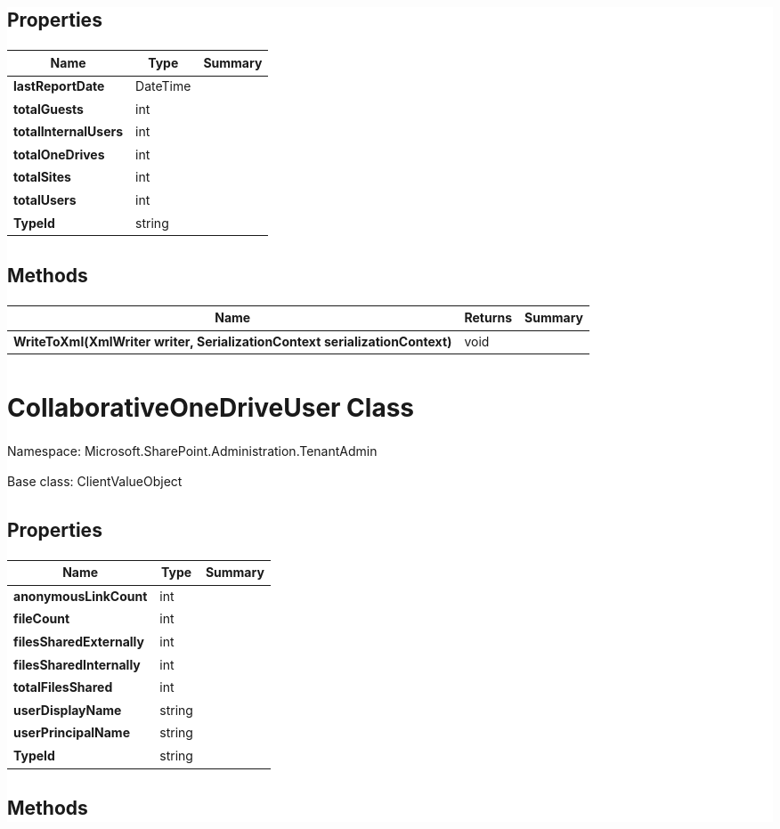 
## Properties

| Name | Type | Summary |
|---|---|---|
| **lastReportDate** | DateTime |  |
| **totalGuests** | int |  |
| **totalInternalUsers** | int |  |
| **totalOneDrives** | int |  |
| **totalSites** | int |  |
| **totalUsers** | int |  |
| **TypeId** | string |  |
## Methods

| Name | Returns | Summary |
|---|---|---|
| **WriteToXml(XmlWriter writer, SerializationContext serializationContext)** | void |  |
# CollaborativeOneDriveUser Class

Namespace: Microsoft.SharePoint.Administration.TenantAdmin

Base class: ClientValueObject


## Properties

| Name | Type | Summary |
|---|---|---|
| **anonymousLinkCount** | int |  |
| **fileCount** | int |  |
| **filesSharedExternally** | int |  |
| **filesSharedInternally** | int |  |
| **totalFilesShared** | int |  |
| **userDisplayName** | string |  |
| **userPrincipalName** | string |  |
| **TypeId** | string |  |
## Methods
